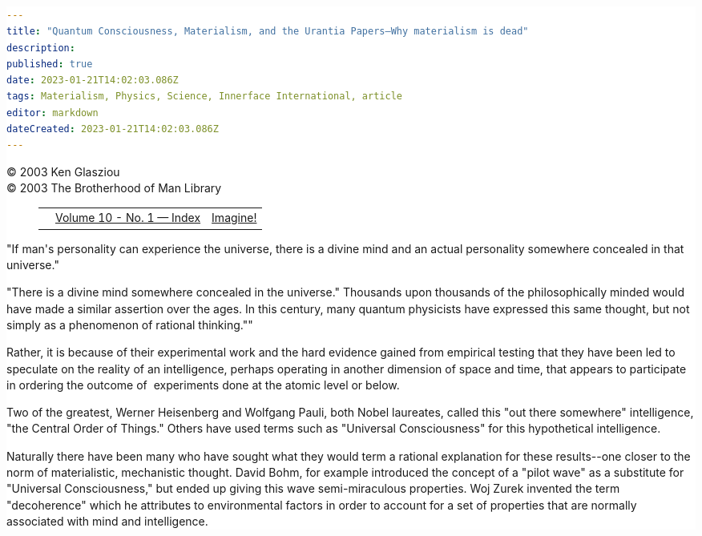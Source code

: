 ```yaml
---
title: "Quantum Consciousness, Materialism, and the Urantia Papers—Why materialism is dead"
description:
published: true
date: 2023-01-21T14:02:03.086Z
tags: Materialism, Physics, Science, Innerface International, article
editor: markdown
dateCreated: 2023-01-21T14:02:03.086Z
---
```


<p class="v-card v-sheet theme--light grey lighten-3 px-2">© 2003 Ken Glasziou<br>© 2003 The Brotherhood of Man Library</p>
<figure class="table chapter-navigator">
  <table>
    <tbody>
      <tr>
        <td>
        </td>
        <td>
        <a href="/en/index/articles_innerface#volume-10-no-1">
          <span class="mdi mdi-book-open-variant"></span><span class="pl-2">Volume 10 - No. 1 — Index</span>
        </a>
        </td>
        <td>
        <a href="/en/article/Ken_Glasziou/Imagine">
          <span class="pr-2">Imagine!</span><span class="mdi mdi-arrow-right-drop-circle"></span>
        </a>
        </td>
      </tr>
    </tbody>
  </table>
</figure>


"If man's personality can experience the universe, there is a divine mind and an actual personality somewhere concealed in that universe."

"There is a divine mind somewhere concealed in the universe." Thousands upon thousands of the philosophically minded would have made a similar assertion over the ages. In this century, many quantum physicists have expressed this same thought, but not simply as a phenomenon of rational thinking.""

Rather, it is because of their experimental work and the hard evidence gained from empirical testing that they have been led to speculate on the reality of an intelligence, perhaps operating in another dimension of space and time, that appears to participate in ordering the outcome of  experiments done at the atomic level or below.

Two of the greatest, Werner Heisenberg and Wolfgang Pauli, both Nobel laureates, called this "out there somewhere" intelligence, "the Central Order of Things." Others have used terms such as "Universal Consciousness" for this hypothetical intelligence.

Naturally there have been many who have sought what they would term a rational explanation for these results--one closer to the norm of materialistic, mechanistic thought. David Bohm, for example introduced the concept of a "pilot wave" as a substitute for "Universal Consciousness," but ended up giving this wave semi-miraculous properties. Woj Zurek invented the term "decoherence" which he attributes to environmental factors in order to account for a set of properties that are normally associated with mind and intelligence.
